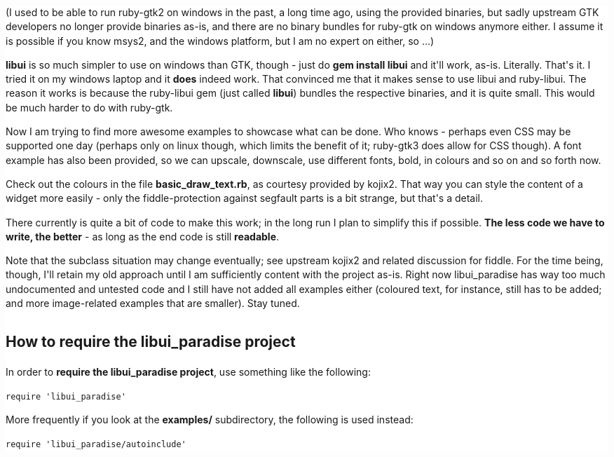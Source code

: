 (I used to be able to run ruby-gtk2 on windows in the past,
a long time ago, using the provided binaries, but sadly upstream
GTK developers no longer provide binaries as-is, and there are
no binary bundles for ruby-gtk on windows anymore either. I
assume it is possible if you know msys2, and the windows 
platform, but I am no expert on either, so ...)

**libui** is so much simpler to use on windows than GTK,
though - just do **gem install libui** and it'll work,
as-is. Literally. That's it. I tried it on my windows
laptop and it **does** indeed work. That convinced me
that it makes sense to use libui and ruby-libui. The reason it
works is because the ruby-libui gem (just called **libui**)
bundles the respective binaries, and it is quite small. This
would be much harder to do with ruby-gtk.

Now I am trying to find more awesome examples to showcase
what can be done. Who knows - perhaps even CSS may be supported
one day (perhaps only on linux though, which limits the 
benefit of it; ruby-gtk3 does allow for CSS though). A
font example has also been provided, so we can upscale,
downscale, use different fonts, bold, in colours and so
on and so forth now.

Check out the colours in the file **basic_draw_text.rb**,
as courtesy provided by kojix2. That way you can style
the content of a widget more easily - only the fiddle-protection
against segfault parts is a bit strange, but that's a detail.

There currently is quite a bit of code to make this work;
in the long run I plan to simplify this if possible. **The
less code we have to write, the better** - as long as the
end code is still **readable**.

Note that the subclass situation may change eventually; see
upstream kojix2 and related discussion for fiddle. For
the time being, though, I'll retain my old approach until
I am sufficiently content with the project as-is. Right now
libui_paradise has way too much undocumented and untested
code and I still have not added all examples either (coloured
text, for instance, still has to be added; and more image-related
examples that are smaller). Stay tuned.

## How to require the libui_paradise project

In order to **require the libui_paradise project**, use
something like the following:

    require 'libui_paradise'

More frequently if you look at the **examples/** subdirectory, the
following is used instead:

    require 'libui_paradise/autoinclude'
